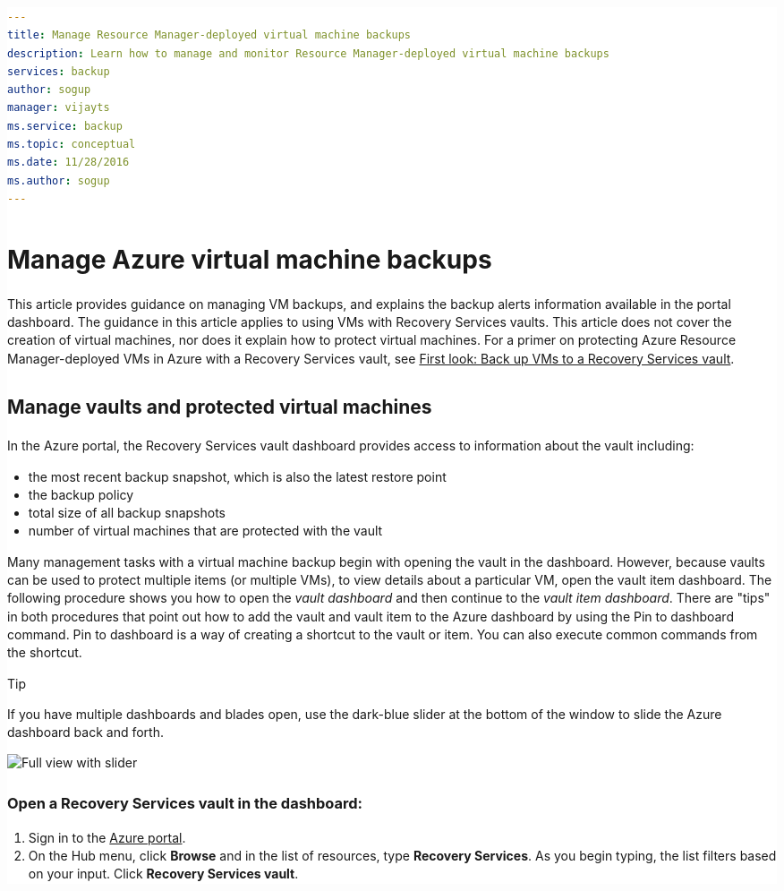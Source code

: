 ```yaml
---
title: Manage Resource Manager-deployed virtual machine backups
description: Learn how to manage and monitor Resource Manager-deployed virtual machine backups
services: backup
author: sogup
manager: vijayts
ms.service: backup
ms.topic: conceptual
ms.date: 11/28/2016
ms.author: sogup
---
```

# Manage Azure virtual machine backups

This article provides guidance on managing VM backups, and explains the backup alerts information available in the portal dashboard. The guidance in this article applies to using VMs with Recovery Services vaults. This article does not cover the creation of virtual machines, nor does it explain how to protect virtual machines. For a primer on protecting Azure Resource Manager-deployed VMs in Azure with a Recovery Services vault, see [First look: Back up VMs to a Recovery Services vault](backup-azure-vms-first-look-arm.md).

## Manage vaults and protected virtual machines
In the Azure portal, the Recovery Services vault dashboard provides access to information about the vault including:

* the most recent backup snapshot, which is also the latest restore point
* the backup policy
* total size of all backup snapshots
* number of virtual machines that are protected with the vault

Many management tasks with a virtual machine backup begin with opening the vault in the dashboard. However, because vaults can be used to protect multiple items (or multiple VMs), to view details about a particular VM, open the vault item dashboard. The following procedure shows you how to open the *vault dashboard* and then continue to the *vault item dashboard*. There are "tips" in both procedures that point out how to add the vault and vault item to the Azure dashboard by using the Pin to dashboard command. Pin to dashboard is a way of creating a shortcut to the vault or item. You can also execute common commands from the shortcut.

> [!TIP]
> If you have multiple dashboards and blades open, use the dark-blue slider at the bottom of the window to slide the Azure dashboard back and forth.
>
>

![Full view with slider](./media/backup-azure-manage-vms/bottom-slider.png)

### Open a Recovery Services vault in the dashboard:
1. Sign in to the [Azure portal](https://portal.azure.com/).
2. On the Hub menu, click **Browse** and in the list of resources, type **Recovery Services**. As you begin typing, the list filters based on your input. Click **Recovery Services vault**.

